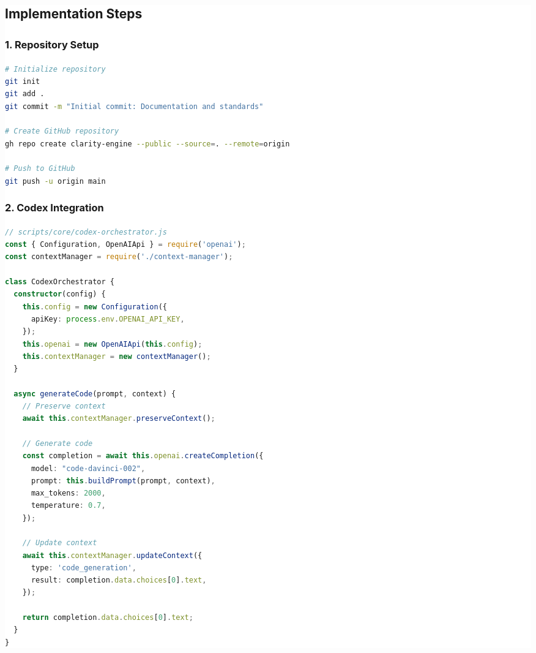 ## Implementation Steps

### 1. Repository Setup
```bash
# Initialize repository
git init
git add .
git commit -m "Initial commit: Documentation and standards"

# Create GitHub repository
gh repo create clarity-engine --public --source=. --remote=origin

# Push to GitHub
git push -u origin main
```

### 2. Codex Integration
```typescript
// scripts/core/codex-orchestrator.js
const { Configuration, OpenAIApi } = require('openai');
const contextManager = require('./context-manager');

class CodexOrchestrator {
  constructor(config) {
    this.config = new Configuration({
      apiKey: process.env.OPENAI_API_KEY,
    });
    this.openai = new OpenAIApi(this.config);
    this.contextManager = new contextManager();
  }

  async generateCode(prompt, context) {
    // Preserve context
    await this.contextManager.preserveContext();
    
    // Generate code
    const completion = await this.openai.createCompletion({
      model: "code-davinci-002",
      prompt: this.buildPrompt(prompt, context),
      max_tokens: 2000,
      temperature: 0.7,
    });
    
    // Update context
    await this.contextManager.updateContext({
      type: 'code_generation',
      result: completion.data.choices[0].text,
    });
    
    return completion.data.choices[0].text;
  }
}
```
